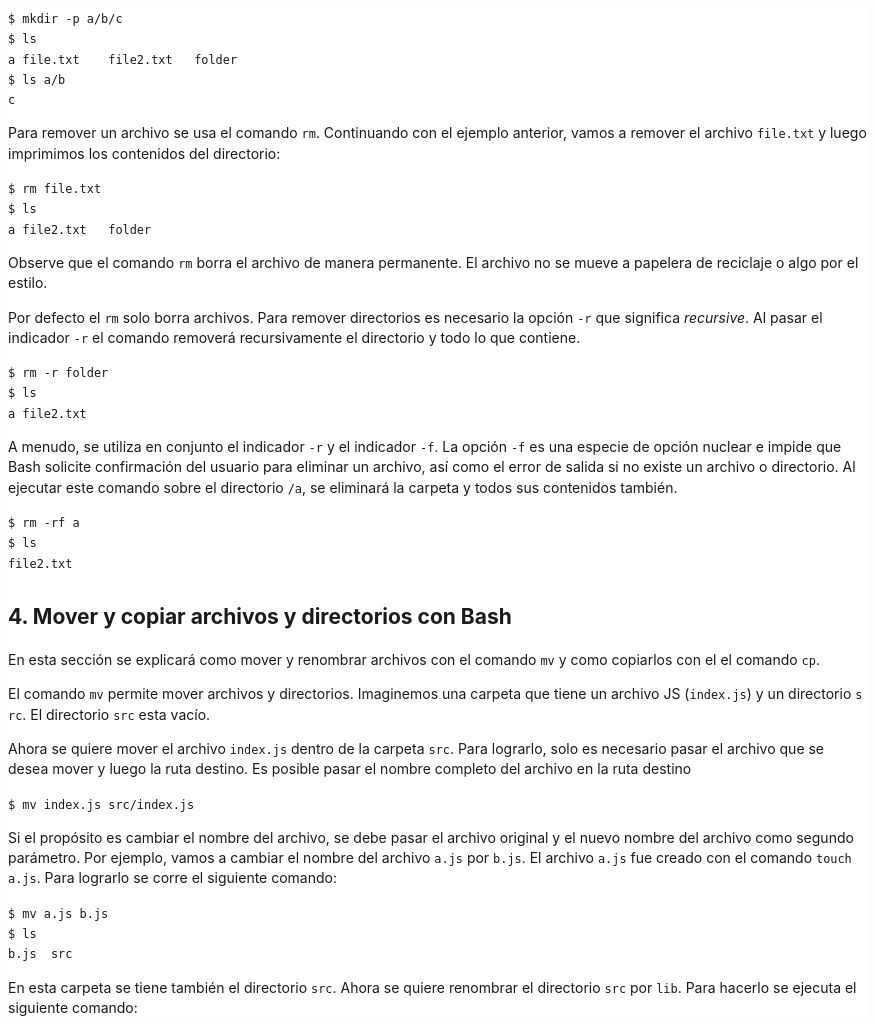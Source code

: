     $ mkdir -p a/b/c
    $ ls
    a file.txt    file2.txt   folder
    $ ls a/b
    c

Para remover un archivo se usa el comando `rm`.  Continuando con el ejemplo anterior, vamos a remover el archivo `file.txt` y luego imprimimos los contenidos del directorio:

    $ rm file.txt
    $ ls
    a file2.txt   folder

Observe que el comando `rm` borra el archivo de manera permanente. El archivo no se mueve a papelera de reciclaje o algo por el estilo.

Por defecto el `rm` solo borra archivos. Para remover directorios es necesario la opción `-r` que significa _recursive_. Al pasar el indicador `-r` el comando removerá recursivamente el directorio y todo lo que contiene.

    $ rm -r folder
    $ ls
    a file2.txt

A menudo, se utiliza en conjunto el indicador `-r` y el indicador `-f`. La opción `-f` es una especie de opción nuclear e impide que Bash solicite confirmación del usuario para eliminar un archivo, así como el error de salida si no existe un archivo o directorio. Al ejecutar este comando sobre el directorio `/a`, se eliminará la carpeta y todos sus contenidos también.

    $ rm -rf a
    $ ls
    file2.txt

## 4. Mover y copiar archivos y directorios con Bash

En esta sección se explicará como mover y renombrar archivos con el comando `mv` y como copiarlos con el el comando `cp`.

El comando `mv` permite mover archivos y directorios. Imaginemos una carpeta que tiene un archivo JS (`index.js`) y un directorio `src`. El directorio `src` esta vacío.

Ahora se quiere mover el archivo `index.js` dentro de la carpeta `src`. Para lograrlo, solo es necesario pasar el archivo que se desea mover y luego la ruta destino. Es posible pasar el nombre completo del archivo en la ruta destino

    $ mv index.js src/index.js

Si el propósito es cambiar el nombre del archivo, se debe pasar el archivo original y el nuevo nombre del archivo como segundo parámetro. Por ejemplo, vamos a cambiar el nombre del archivo `a.js`   por `b.js`. El archivo `a.js` fue creado con el comando `touch a.js`. Para lograrlo se corre el siguiente comando:

    $ mv a.js b.js
    $ ls
    b.js  src

En esta carpeta se tiene también el directorio `src`. Ahora se quiere renombrar el directorio `src` por `lib`. Para hacerlo se ejecuta el siguiente comando:
